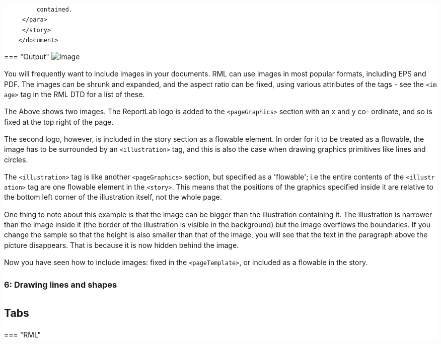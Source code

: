 			 contained.
		 </para>
		 </story>
		</document>
=== "Output"
	![Image]({{static_root}}rmlfornewbies/png_examples/example5.png)<br/>

You will frequently want to include images in your documents. RML can use images in most popular formats,
including EPS and PDF. The images can be shrunk and expanded, and the aspect ratio can be fixed, using various attributes of the tags - see the `<image>` tag in the RML DTD for a list of these.

The Above shows two images. The ReportLab logo is added to the `<pageGraphics>` section with an x and y co- ordinate, and so is fixed at the top right of the page.

The second logo, however, is included in the story section as a flowable element. In order for it to be treated as a
flowable, the image has to be surrounded by an `<illustration>` tag, and this is also the case when drawing graphics primitives like lines and circles.

The `<illustration>` tag is like another `<pageGraphics>` section, but specified as a 'flowable'; i.e the entire contents
of the `<illustration>` tag are one flowable element in the `<story>`. This means that the positions of the graphics
specified inside it are relative to the bottom left corner of the illustration itself, not the whole page.

One thing to note about this example is that the image can be bigger than the illustration containing it. The illustration is narrower than the image inside it (the border of the illustration is visible in the background) but the image overflows the boundaries. If you change the sample so that the height is also smaller than that of the image,
you will see that the text in the paragraph above the picture disappears. That is because it is now hidden behind
the image.

Now you have seen how to include images: fixed in the `<pageTemplate>`, or included as a flowable in the story.


### 6: Drawing lines and shapes

## Tabs 
=== "RML"
		<!DOCTYPE document SYSTEM "rml.dtd">
		<document filename="example_06.pdf">
		 <template showBoundary="1">
		 <pageTemplate id="main">
		 <pageGraphics>
		 <fill color="red"/>
		 <stroke color="purple"/>
		 <lines> 50 50 100 100</lines>
		 <lineMode width="20"/>
		 <stroke color="blue"/>
		 <circle x="150" y="650" radius="25" fill="yes" stroke="yes"/>
		 <lineMode width="5"/>
		 <stroke color="green"/>
		 <rect x="300" y="625" width="25" height="60" fill="yes" stroke="yes"/>
		 </pageGraphics>
		 <frame id="first" x1="100" y1="400" width="150" height="200"/>
		 <frame id="second" x1="300" y1="400" width="150" height="200"/>
		 </pageTemplate>
		 </template>
		 <stylesheet>
		 </stylesheet>
		 <story>